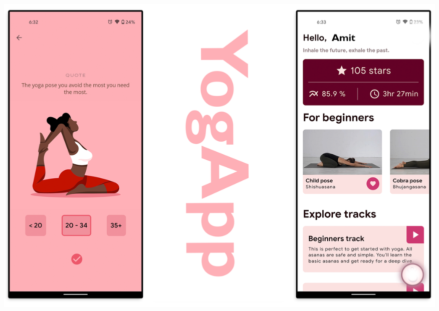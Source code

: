   <img src="https://raw.githubusercontent.com/goldipatel12/YogApp/main/2.png" alt="2" />
</p>

<p align="center">
